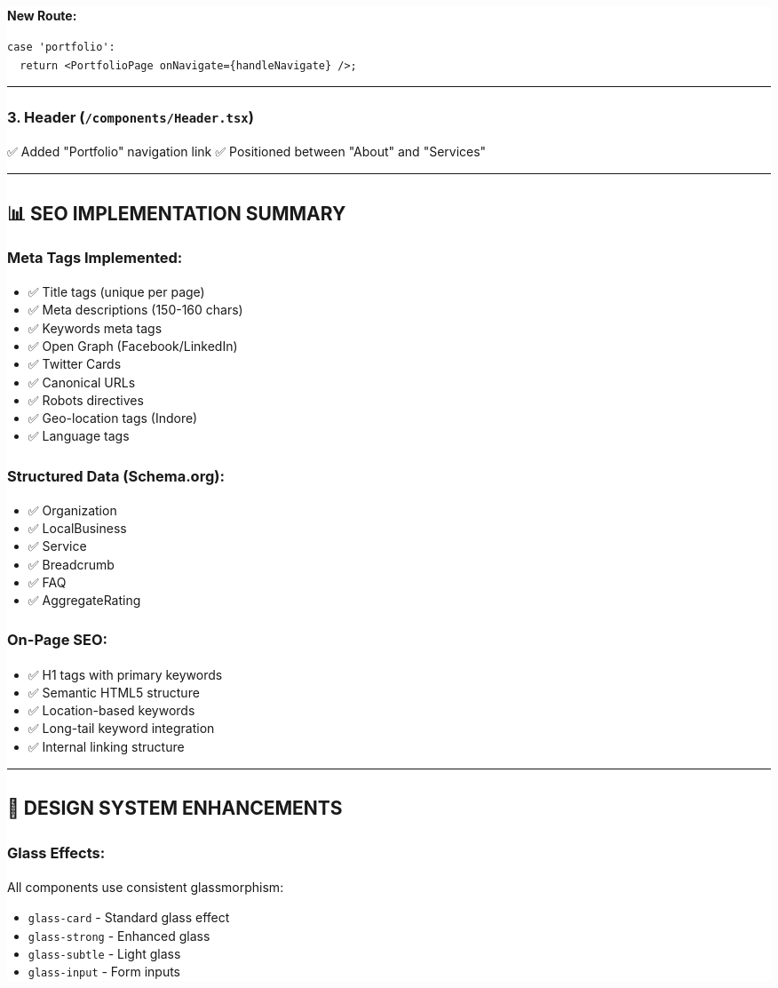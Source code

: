 **New Route:**
```tsx
case 'portfolio':
  return <PortfolioPage onNavigate={handleNavigate} />;
```

---

### 3. **Header (`/components/Header.tsx`)**

✅ Added "Portfolio" navigation link
✅ Positioned between "About" and "Services"

---

## 📊 SEO IMPLEMENTATION SUMMARY

### Meta Tags Implemented:
- ✅ Title tags (unique per page)
- ✅ Meta descriptions (150-160 chars)
- ✅ Keywords meta tags
- ✅ Open Graph (Facebook/LinkedIn)
- ✅ Twitter Cards
- ✅ Canonical URLs
- ✅ Robots directives
- ✅ Geo-location tags (Indore)
- ✅ Language tags

### Structured Data (Schema.org):
- ✅ Organization
- ✅ LocalBusiness
- ✅ Service
- ✅ Breadcrumb
- ✅ FAQ
- ✅ AggregateRating

### On-Page SEO:
- ✅ H1 tags with primary keywords
- ✅ Semantic HTML5 structure
- ✅ Location-based keywords
- ✅ Long-tail keyword integration
- ✅ Internal linking structure

---

## 🎨 DESIGN SYSTEM ENHANCEMENTS

### Glass Effects:
All components use consistent glassmorphism:
- `glass-card` - Standard glass effect
- `glass-strong` - Enhanced glass
- `glass-subtle` - Light glass
- `glass-input` - Form inputs
